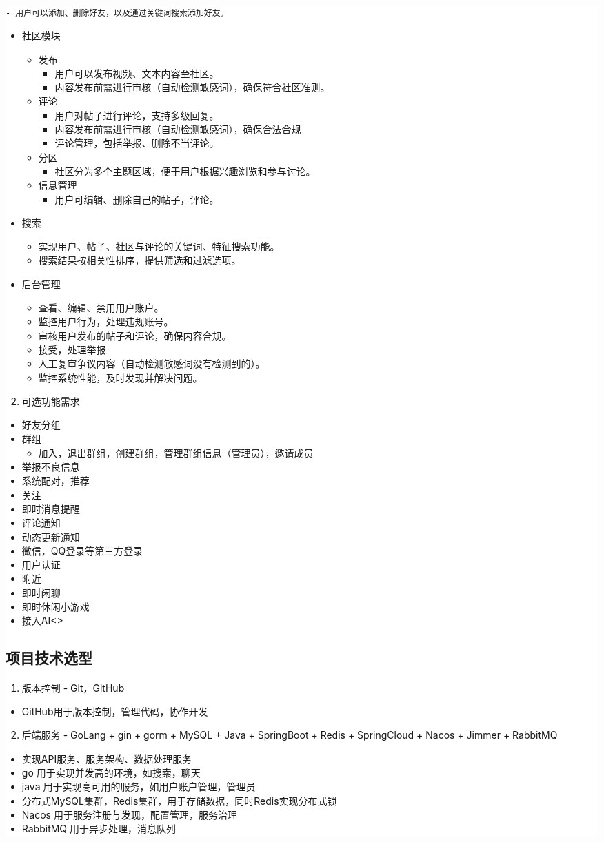     - 用户可以添加、删除好友，以及通过关键词搜索添加好友。
- 社区模块
    - 发布
        - 用户可以发布视频、文本内容至社区。
        - 内容发布前需进行审核（自动检测敏感词），确保符合社区准则。
    - 评论
        - 用户对帖子进行评论，支持多级回复。
        - 内容发布前需进行审核（自动检测敏感词），确保合法合规
        - 评论管理，包括举报、删除不当评论。
    - 分区
        - 社区分为多个主题区域，便于用户根据兴趣浏览和参与讨论。
    - 信息管理
        - 用户可编辑、删除自己的帖子，评论。
- 搜索
    - 实现用户、帖子、社区与评论的关键词、特征搜索功能。
    - 搜索结果按相关性排序，提供筛选和过滤选项。

- 后台管理
    - 查看、编辑、禁用用户账户。
    - 监控用户行为，处理违规账号。
    - 审核用户发布的帖子和评论，确保内容合规。
    - 接受，处理举报
    - 人工复审争议内容（自动检测敏感词没有检测到的）。
    - 监控系统性能，及时发现并解决问题。


2. 可选功能需求
- 好友分组
- 群组
    - 加入，退出群组，创建群组，管理群组信息（管理员），邀请成员
- 举报不良信息
- 系统配对，推荐
- 关注
- 即时消息提醒
- 评论通知
- 动态更新通知
- 微信，QQ登录等第三方登录
- 用户认证
- 附近
- 即时闲聊
- 即时休闲小游戏
- 接入AI<>

## 项目技术选型

1. 版本控制 - Git，GitHub
- GitHub用于版本控制，管理代码，协作开发

2. 后端服务 - GoLang + gin + gorm + MySQL + Java + SpringBoot + Redis + SpringCloud + Nacos + Jimmer + RabbitMQ
- 实现API服务、服务架构、数据处理服务
- go 用于实现并发高的环境，如搜索，聊天
- java 用于实现高可用的服务，如用户账户管理，管理员
- 分布式MySQL集群，Redis集群，用于存储数据，同时Redis实现分布式锁
- Nacos 用于服务注册与发现，配置管理，服务治理
- RabbitMQ 用于异步处理，消息队列
